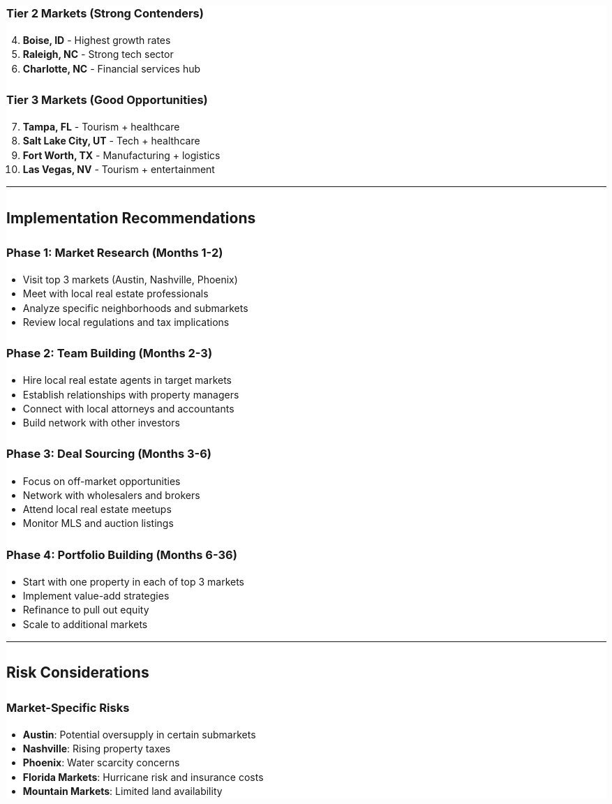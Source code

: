 ### **Tier 2 Markets (Strong Contenders)**
4. **Boise, ID** - Highest growth rates
5. **Raleigh, NC** - Strong tech sector
6. **Charlotte, NC** - Financial services hub

### **Tier 3 Markets (Good Opportunities)**
7. **Tampa, FL** - Tourism + healthcare
8. **Salt Lake City, UT** - Tech + healthcare
9. **Fort Worth, TX** - Manufacturing + logistics
10. **Las Vegas, NV** - Tourism + entertainment

---

## Implementation Recommendations

### **Phase 1: Market Research (Months 1-2)**
- Visit top 3 markets (Austin, Nashville, Phoenix)
- Meet with local real estate professionals
- Analyze specific neighborhoods and submarkets
- Review local regulations and tax implications

### **Phase 2: Team Building (Months 2-3)**
- Hire local real estate agents in target markets
- Establish relationships with property managers
- Connect with local attorneys and accountants
- Build network with other investors

### **Phase 3: Deal Sourcing (Months 3-6)**
- Focus on off-market opportunities
- Network with wholesalers and brokers
- Attend local real estate meetups
- Monitor MLS and auction listings

### **Phase 4: Portfolio Building (Months 6-36)**
- Start with one property in each of top 3 markets
- Implement value-add strategies
- Refinance to pull out equity
- Scale to additional markets

---

## Risk Considerations

### **Market-Specific Risks**
- **Austin**: Potential oversupply in certain submarkets
- **Nashville**: Rising property taxes
- **Phoenix**: Water scarcity concerns
- **Florida Markets**: Hurricane risk and insurance costs
- **Mountain Markets**: Limited land availability
